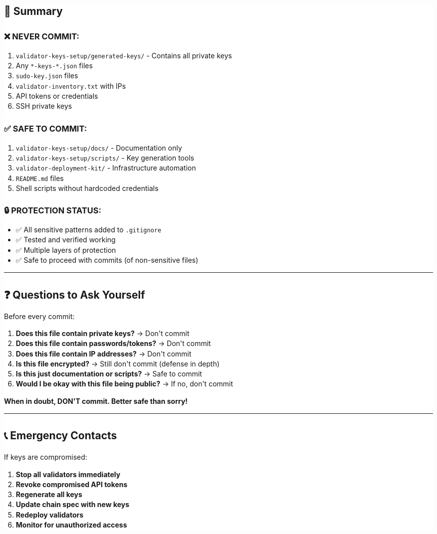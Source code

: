
## 🎯 Summary

### ❌ NEVER COMMIT:
1. `validator-keys-setup/generated-keys/` - Contains all private keys
2. Any `*-keys-*.json` files
3. `sudo-key.json` files
4. `validator-inventory.txt` with IPs
5. API tokens or credentials
6. SSH private keys

### ✅ SAFE TO COMMIT:
1. `validator-keys-setup/docs/` - Documentation only
2. `validator-keys-setup/scripts/` - Key generation tools
3. `validator-deployment-kit/` - Infrastructure automation
4. `README.md` files
5. Shell scripts without hardcoded credentials

### 🔒 PROTECTION STATUS:
- ✅ All sensitive patterns added to `.gitignore`
- ✅ Tested and verified working
- ✅ Multiple layers of protection
- ✅ Safe to proceed with commits (of non-sensitive files)

---

## ❓ Questions to Ask Yourself

Before every commit:

1. **Does this file contain private keys?** → Don't commit
2. **Does this file contain passwords/tokens?** → Don't commit
3. **Does this file contain IP addresses?** → Don't commit
4. **Is this file encrypted?** → Still don't commit (defense in depth)
5. **Is this just documentation or scripts?** → Safe to commit
6. **Would I be okay with this file being public?** → If no, don't commit

**When in doubt, DON'T commit. Better safe than sorry!**

---

## 📞 Emergency Contacts

If keys are compromised:

1. **Stop all validators immediately**
2. **Revoke compromised API tokens**
3. **Regenerate all keys**
4. **Update chain spec with new keys**
5. **Redeploy validators**
6. **Monitor for unauthorized access**
